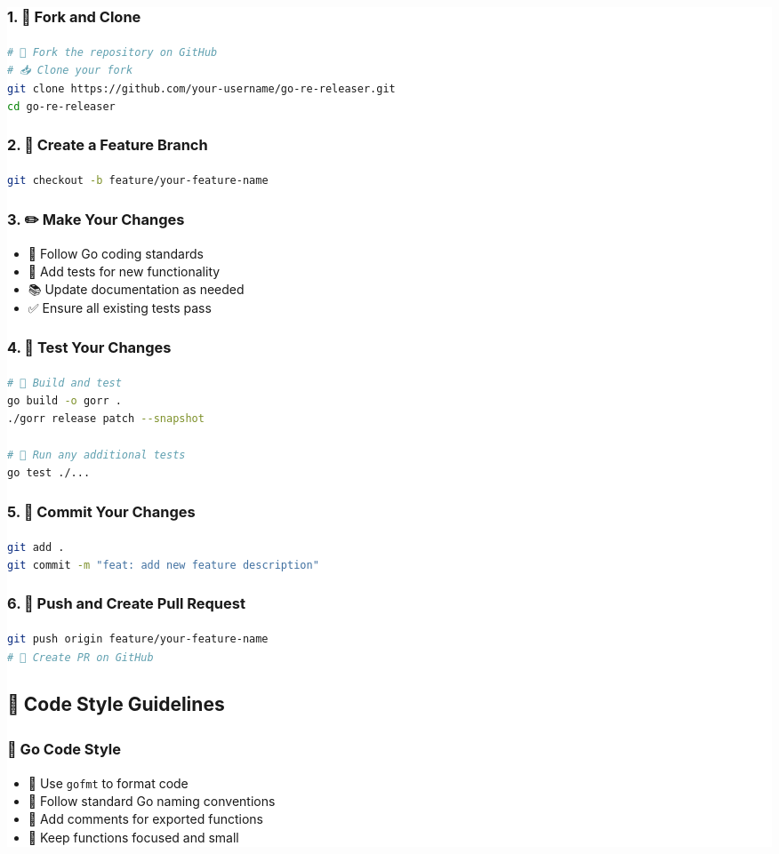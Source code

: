 ### 1. 🍴 Fork and Clone

```bash
# 🍴 Fork the repository on GitHub
# 📥 Clone your fork
git clone https://github.com/your-username/go-re-releaser.git
cd go-re-releaser
```

### 2. 🌿 Create a Feature Branch

```bash
git checkout -b feature/your-feature-name
```

### 3. ✏️ Make Your Changes

- 📝 Follow Go coding standards
- 🧪 Add tests for new functionality
- 📚 Update documentation as needed
- ✅ Ensure all existing tests pass

### 4. 🧪 Test Your Changes

```bash
# 🔨 Build and test
go build -o gorr .
./gorr release patch --snapshot

# 🧪 Run any additional tests
go test ./...
```

### 5. 💾 Commit Your Changes

```bash
git add .
git commit -m "feat: add new feature description"
```

### 6. 🚀 Push and Create Pull Request

```bash
git push origin feature/your-feature-name
# 📝 Create PR on GitHub
```

## 📝 Code Style Guidelines

### 🐹 Go Code Style

- 🎨 Use `gofmt` to format code
- 📛 Follow standard Go naming conventions
- 💬 Add comments for exported functions
- 🎯 Keep functions focused and small
